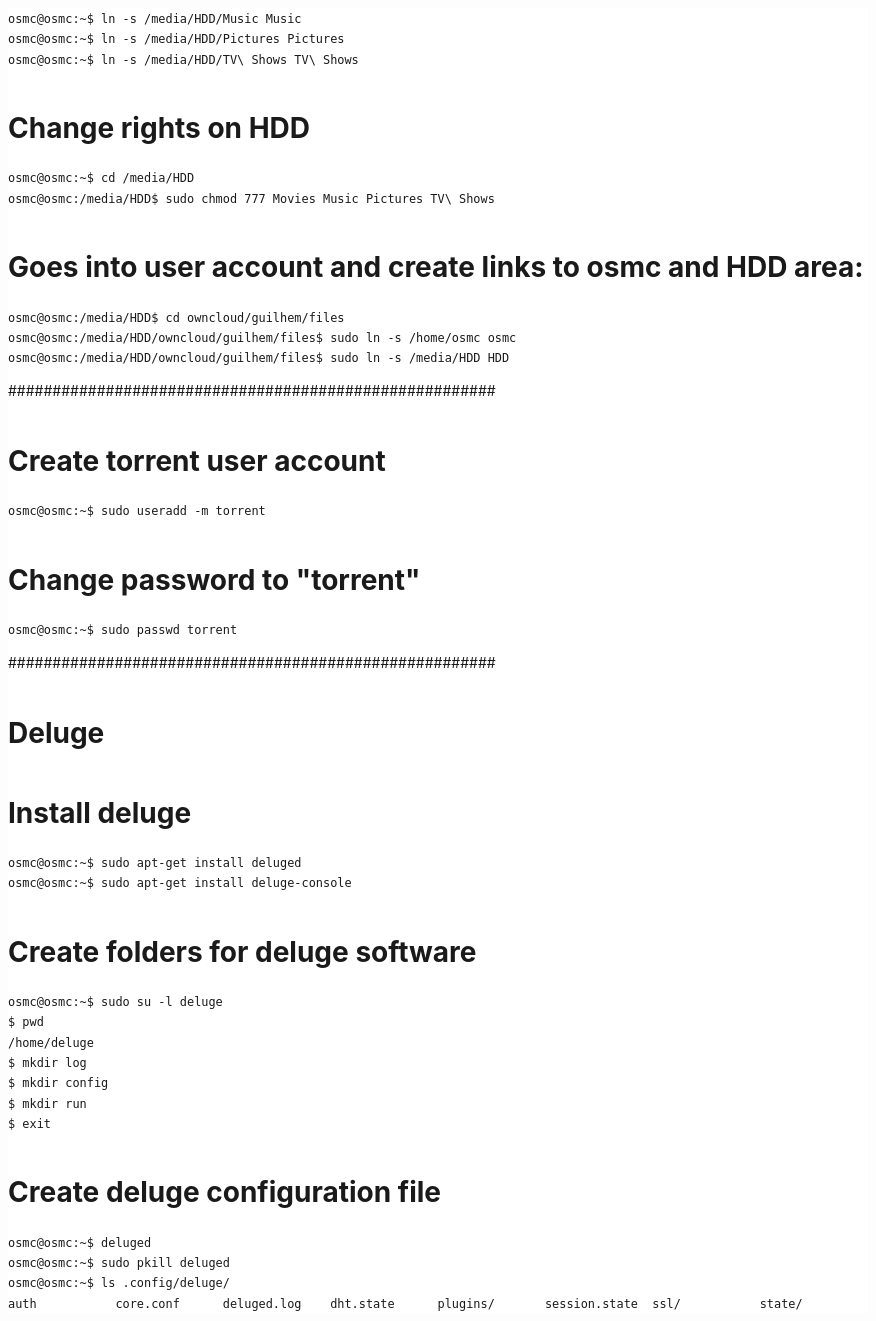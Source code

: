 ```shell
osmc@osmc:~$ ln -s /media/HDD/Music Music
osmc@osmc:~$ ln -s /media/HDD/Pictures Pictures
osmc@osmc:~$ ln -s /media/HDD/TV\ Shows TV\ Shows
```
# Change rights on HDD
```shell
osmc@osmc:~$ cd /media/HDD
osmc@osmc:/media/HDD$ sudo chmod 777 Movies Music Pictures TV\ Shows
```
# Goes into user account and create links to osmc and HDD area:
```shell
osmc@osmc:/media/HDD$ cd owncloud/guilhem/files
osmc@osmc:/media/HDD/owncloud/guilhem/files$ sudo ln -s /home/osmc osmc
osmc@osmc:/media/HDD/owncloud/guilhem/files$ sudo ln -s /media/HDD HDD
```

#######################################################
# Create torrent user account
```shell
osmc@osmc:~$ sudo useradd -m torrent
```
# Change password to "torrent"
```shell
osmc@osmc:~$ sudo passwd torrent
```

#######################################################
# Deluge
# Install deluge
```shell
osmc@osmc:~$ sudo apt-get install deluged
osmc@osmc:~$ sudo apt-get install deluge-console
```
# Create folders for deluge software
```shell
osmc@osmc:~$ sudo su -l deluge
$ pwd
/home/deluge
$ mkdir log
$ mkdir config
$ mkdir run
$ exit
```
# Create deluge configuration file
```shell
osmc@osmc:~$ deluged
osmc@osmc:~$ sudo pkill deluged
osmc@osmc:~$ ls .config/deluge/
auth           core.conf      deluged.log    dht.state      plugins/       session.state  ssl/           state/      
```